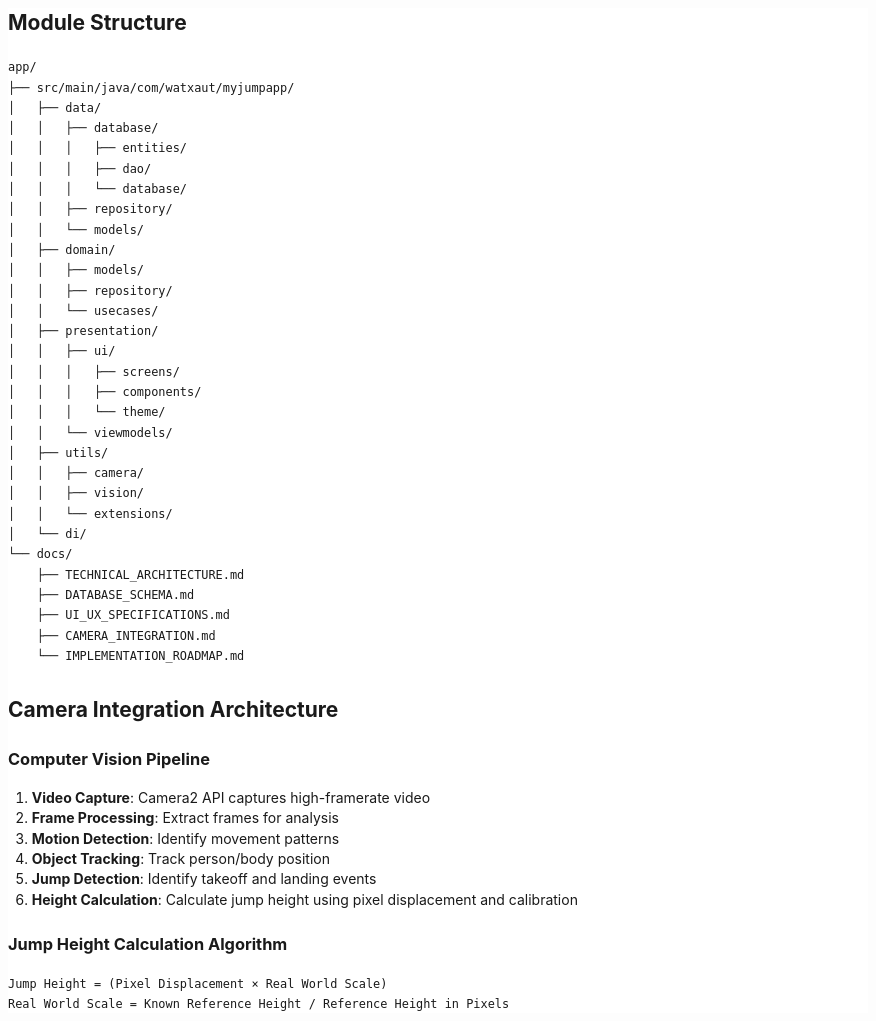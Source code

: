 ## Module Structure

```
app/
├── src/main/java/com/watxaut/myjumpapp/
│   ├── data/
│   │   ├── database/
│   │   │   ├── entities/
│   │   │   ├── dao/
│   │   │   └── database/
│   │   ├── repository/
│   │   └── models/
│   ├── domain/
│   │   ├── models/
│   │   ├── repository/
│   │   └── usecases/
│   ├── presentation/
│   │   ├── ui/
│   │   │   ├── screens/
│   │   │   ├── components/
│   │   │   └── theme/
│   │   └── viewmodels/
│   ├── utils/
│   │   ├── camera/
│   │   ├── vision/
│   │   └── extensions/
│   └── di/
└── docs/
    ├── TECHNICAL_ARCHITECTURE.md
    ├── DATABASE_SCHEMA.md
    ├── UI_UX_SPECIFICATIONS.md
    ├── CAMERA_INTEGRATION.md
    └── IMPLEMENTATION_ROADMAP.md
```

## Camera Integration Architecture

### Computer Vision Pipeline
1. **Video Capture**: Camera2 API captures high-framerate video
2. **Frame Processing**: Extract frames for analysis
3. **Motion Detection**: Identify movement patterns
4. **Object Tracking**: Track person/body position
5. **Jump Detection**: Identify takeoff and landing events
6. **Height Calculation**: Calculate jump height using pixel displacement and calibration

### Jump Height Calculation Algorithm
```
Jump Height = (Pixel Displacement × Real World Scale) 
Real World Scale = Known Reference Height / Reference Height in Pixels
```
